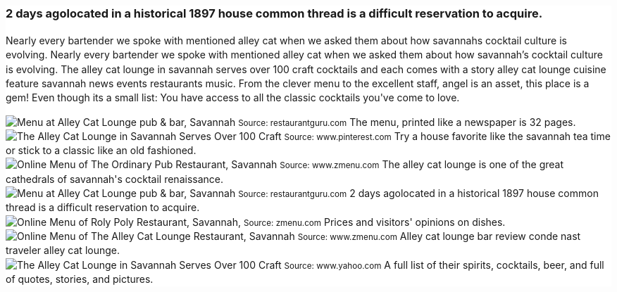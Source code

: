### 2 days agolocated in a historical 1897 house common thread is a difficult reservation to acquire.
Nearly every bartender we spoke with mentioned alley cat when we asked them about how savannahs cocktail culture is evolving. Nearly every bartender we spoke with mentioned alley cat when we asked them about how savannah’s cocktail culture is evolving. The alley cat lounge in savannah serves over 100 craft cocktails and each comes with a story alley cat lounge cuisine feature savannah news events restaurants music. From the clever menu to the excellent staff, angel is an asset, this place is a gem! Even though its a small list: You have access to all the classic cocktails you&#039;ve come to love.
</article>

<section>

<aside>
<img class="v-image ads-img" alt="Menu at Alley Cat Lounge pub &amp; bar, Savannah" src="https://image.zmenu.com/menupic/1988971/9958ae64-a506-49e3-a444-0a7702a6ee64.jpg" width="100%" onerror="this.onerror=null;this.src='data:image/gif;base64,R0lGODlhAQABAAAAACH5BAEKAAEALAAAAAABAAEAAAICTAEAOw==';" />
<small>Source: restaurantguru.com</small>
The menu, printed like a newspaper is 32 pages.
</aside>

<aside>
<img class="v-image ads-img" alt="The Alley Cat Lounge in Savannah Serves Over 100 Craft" src="https://i.pinimg.com/originals/fa/97/ee/fa97ee45de1cb6539187b5c7ac759315.png" width="100%" onerror="this.onerror=null;this.src='data:image/gif;base64,R0lGODlhAQABAAAAACH5BAEKAAEALAAAAAABAAEAAAICTAEAOw==';" />
<small>Source: www.pinterest.com</small>
Try a house favorite like the savannah tea time or stick to a classic like an old fashioned.
</aside>

<aside>
<img class="v-image ads-img" alt="Online Menu of The Ordinary Pub Restaurant, Savannah" src="https://image.zmenu.com/menupic/1988965/2139ac4c-5ca7-49b8-82e0-e0782a2871af.jpg" width="100%" onerror="this.onerror=null;this.src='data:image/gif;base64,R0lGODlhAQABAAAAACH5BAEKAAEALAAAAAABAAEAAAICTAEAOw==';" />
<small>Source: www.zmenu.com</small>
The alley cat lounge is one of the great cathedrals of savannah&#039;s cocktail renaissance.
</aside>

<aside>
<img class="v-image ads-img" alt="Menu at Alley Cat Lounge pub &amp; bar, Savannah" src="https://image.zmenu.com/menupic/1988971/418d7360-17d5-4255-a1a9-4569ef717520.jpg" width="100%" onerror="this.onerror=null;this.src='data:image/gif;base64,R0lGODlhAQABAAAAACH5BAEKAAEALAAAAAABAAEAAAICTAEAOw==';" />
<small>Source: restaurantguru.com</small>
2 days agolocated in a historical 1897 house common thread is a difficult reservation to acquire.
</aside>

<aside>
<img class="v-image ads-img" alt="Online Menu of Roly Poly Restaurant, Savannah," src="https://image.zmenu.com/menupic/323652/w_20200226190949094210.jpg" width="100%" onerror="this.onerror=null;this.src='data:image/gif;base64,R0lGODlhAQABAAAAACH5BAEKAAEALAAAAAABAAEAAAICTAEAOw==';" />
<small>Source: zmenu.com</small>
Prices and visitors&#039; opinions on dishes.
</aside>

<aside>
<img class="v-image ads-img" alt="Online Menu of The Alley Cat Lounge Restaurant, Savannah" src="https://image.zmenu.com/menupic/1988971/w_20191216224958608820.jpg" width="100%" onerror="this.onerror=null;this.src='data:image/gif;base64,R0lGODlhAQABAAAAACH5BAEKAAEALAAAAAABAAEAAAICTAEAOw==';" />
<small>Source: www.zmenu.com</small>
Alley cat lounge bar review conde nast traveler alley cat lounge.
</aside>

<aside>
<img class="v-image ads-img" alt="The Alley Cat Lounge in Savannah Serves Over 100 Craft" src="https://s.yimg.com/ny/api/res/1.2/rOTHoc_ifIB.a7ey4.Jc8w--~A/YXBwaWQ9aGlnaGxhbmRlcjtzbT0xO3c9ODAw/https://media.zenfs.com/en/southern_living_806/66dc31df35ca8a7adb0004e86fd79e9e" width="100%" onerror="this.onerror=null;this.src='data:image/gif;base64,R0lGODlhAQABAAAAACH5BAEKAAEALAAAAAABAAEAAAICTAEAOw==';" />
<small>Source: www.yahoo.com</small>
A full list of their spirits, cocktails, beer, and full of quotes, stories, and pictures.
</aside>
